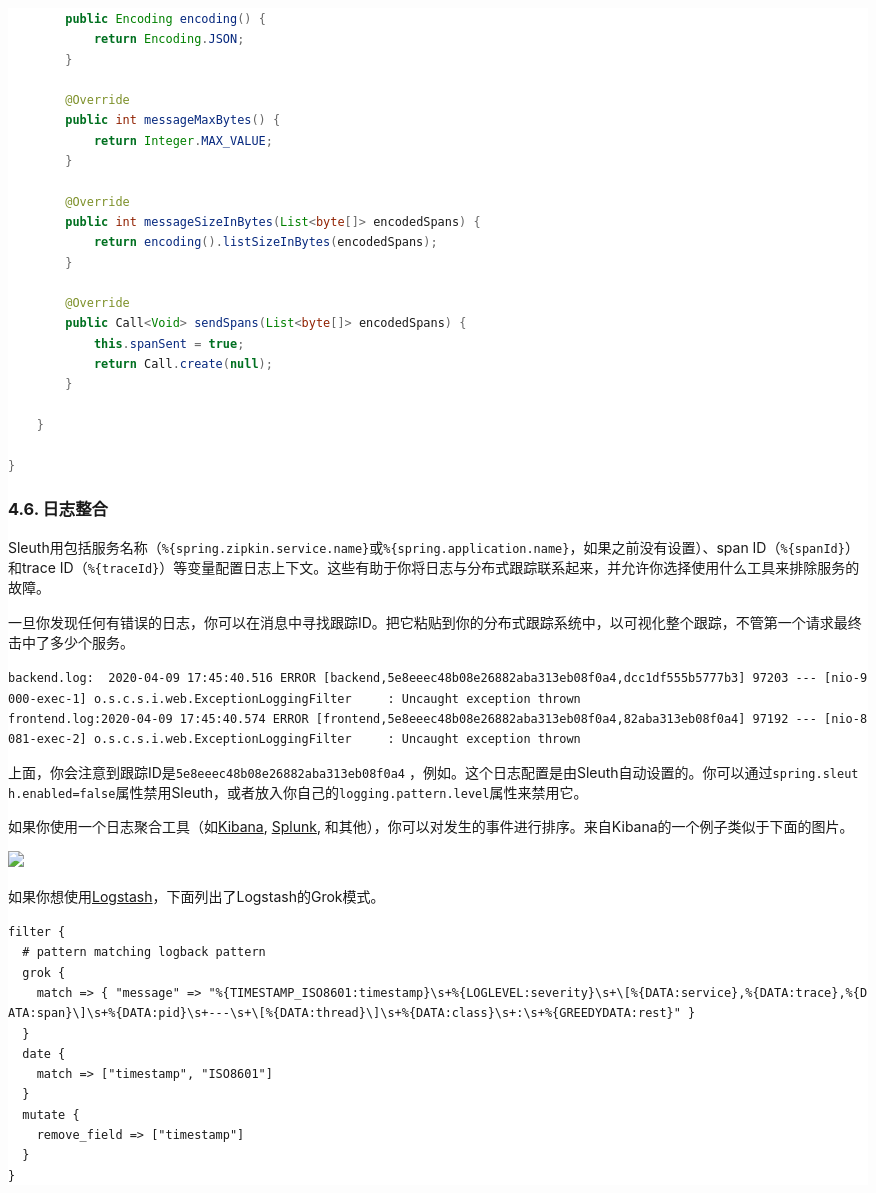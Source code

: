 ```java
        public Encoding encoding() {
            return Encoding.JSON;
        }

        @Override
        public int messageMaxBytes() {
            return Integer.MAX_VALUE;
        }

        @Override
        public int messageSizeInBytes(List<byte[]> encodedSpans) {
            return encoding().listSizeInBytes(encodedSpans);
        }

        @Override
        public Call<Void> sendSpans(List<byte[]> encodedSpans) {
            this.spanSent = true;
            return Call.create(null);
        }

    }

}
```

### 4.6. 日志整合

Sleuth用包括服务名称（`%{spring.zipkin.service.name}`或`%{spring.application.name}`，如果之前没有设置）、span ID（`%{spanId}`）和trace ID（`%{traceId}`）等变量配置日志上下文。这些有助于你将日志与分布式跟踪联系起来，并允许你选择使用什么工具来排除服务的故障。

一旦你发现任何有错误的日志，你可以在消息中寻找跟踪ID。把它粘贴到你的分布式跟踪系统中，以可视化整个跟踪，不管第一个请求最终击中了多少个服务。

```log
backend.log:  2020-04-09 17:45:40.516 ERROR [backend,5e8eeec48b08e26882aba313eb08f0a4,dcc1df555b5777b3] 97203 --- [nio-9000-exec-1] o.s.c.s.i.web.ExceptionLoggingFilter     : Uncaught exception thrown
frontend.log:2020-04-09 17:45:40.574 ERROR [frontend,5e8eeec48b08e26882aba313eb08f0a4,82aba313eb08f0a4] 97192 --- [nio-8081-exec-2] o.s.c.s.i.web.ExceptionLoggingFilter     : Uncaught exception thrown
```

上面，你会注意到跟踪ID是`5e8eeec48b08e26882aba313eb08f0a4` ，例如。这个日志配置是由Sleuth自动设置的。你可以通过`spring.sleuth.enabled=false`属性禁用Sleuth，或者放入你自己的`logging.pattern.level`属性来禁用它。

如果你使用一个日志聚合工具（如[Kibana](https://www.elastic.co/products/kibana), [Splunk](https://www.splunk.com/), 和其他），你可以对发生的事件进行排序。来自Kibana的一个例子类似于下面的图片。

![ ](https://cdn.jsdelivr.net/gh/KevinBlandy/springcloud-images/2021/07/25/3c975295b96f4b65ad8911fd52f2740f.png)

如果你想使用[Logstash](https://www.elastic.co/guide/en/logstash/current/index.html)，下面列出了Logstash的Grok模式。

```text
filter {
  # pattern matching logback pattern
  grok {
    match => { "message" => "%{TIMESTAMP_ISO8601:timestamp}\s+%{LOGLEVEL:severity}\s+\[%{DATA:service},%{DATA:trace},%{DATA:span}\]\s+%{DATA:pid}\s+---\s+\[%{DATA:thread}\]\s+%{DATA:class}\s+:\s+%{GREEDYDATA:rest}" }
  }
  date {
    match => ["timestamp", "ISO8601"]
  }
  mutate {
    remove_field => ["timestamp"]
  }
}
```